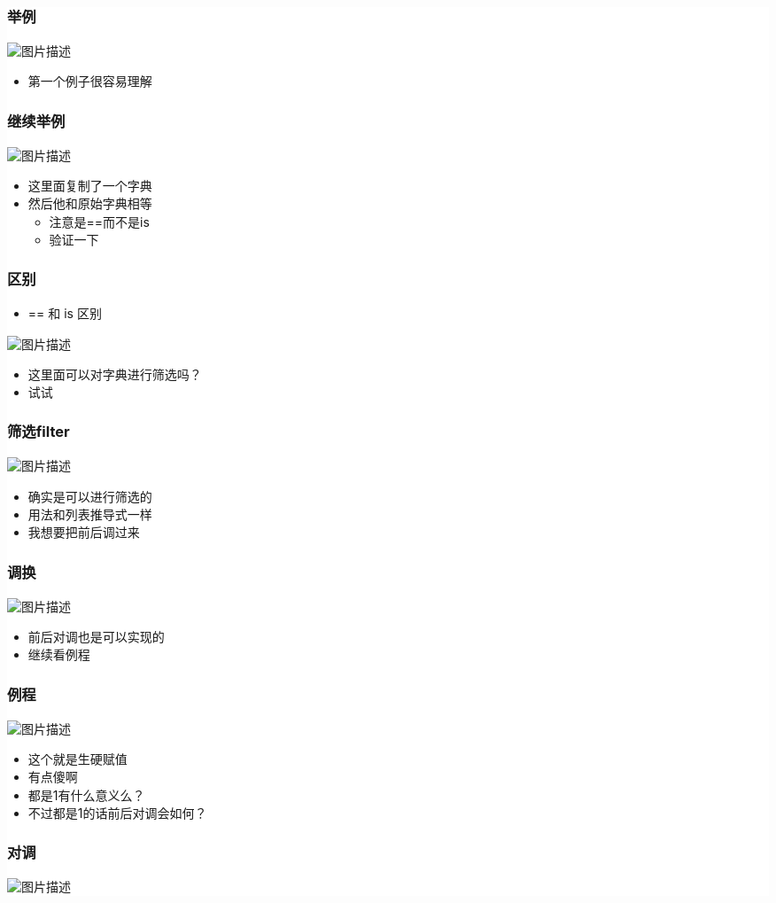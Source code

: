 ### 举例

![图片描述](https://doc.shiyanlou.com/courses/uid1190679-20211102-1635859800498)

- 第一个例子很容易理解

### 继续举例

![图片描述](https://doc.shiyanlou.com/courses/uid1190679-20211102-1635859811222)

- 这里面复制了一个字典
- 然后他和原始字典相等 
	- 注意是==而不是is
	- 验证一下

### 区别
- == 和 is 区别

![图片描述](https://doc.shiyanlou.com/courses/uid1190679-20211102-1635859990037)

- 这里面可以对字典进行筛选吗？
- 试试

### 筛选filter

![图片描述](https://doc.shiyanlou.com/courses/uid1190679-20211102-1635860087370)

- 确实是可以进行筛选的
- 用法和列表推导式一样
- 我想要把前后调过来

### 调换
![图片描述](https://doc.shiyanlou.com/courses/uid1190679-20211102-1635860286317)

- 前后对调也是可以实现的
- 继续看例程

### 例程

![图片描述](https://doc.shiyanlou.com/courses/uid1190679-20211102-1635859817014)

- 这个就是生硬赋值
- 有点傻啊
- 都是1有什么意义么？
- 不过都是1的话前后对调会如何？

### 对调

![图片描述](https://doc.shiyanlou.com/courses/uid1190679-20211102-1635860347425)
